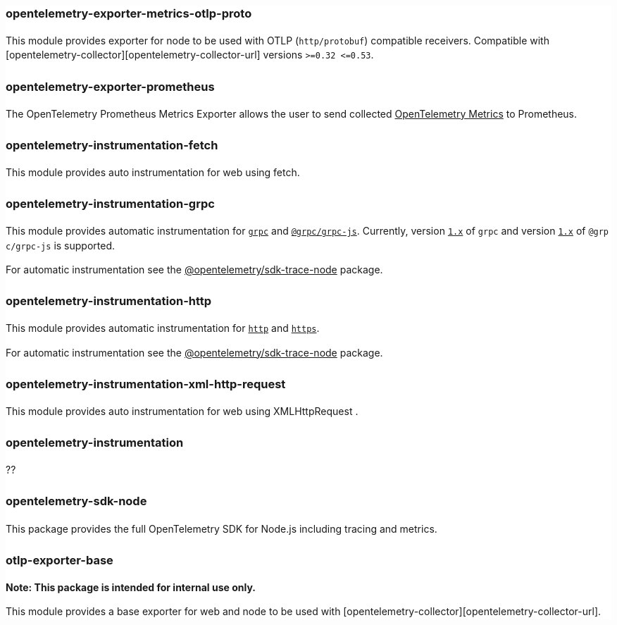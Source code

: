 ### opentelemetry-exporter-metrics-otlp-proto

This module provides exporter for node to be used with OTLP (`http/protobuf`) compatible receivers.
Compatible with [opentelemetry-collector][opentelemetry-collector-url] versions `>=0.32 <=0.53`.

### opentelemetry-exporter-prometheus

The OpenTelemetry Prometheus Metrics Exporter allows the user to send collected [OpenTelemetry Metrics](https://github.com/open-telemetry/opentelemetry-js/tree/main/packages/sdk-metrics) to Prometheus.

### opentelemetry-instrumentation-fetch

This module provides auto instrumentation for web using fetch.

### opentelemetry-instrumentation-grpc

This module provides automatic instrumentation for [`grpc`](https://grpc.github.io/grpc/node/) and [`@grpc/grpc-js`](https://grpc.io/blog/grpc-js-1.0/). Currently, version [`1.x`](https://www.npmjs.com/package/grpc?activeTab=versions) of `grpc` and version [`1.x`](https://www.npmjs.com/package/@grpc/grpc-js?activeTab=versions) of `@grpc/grpc-js` is supported.

For automatic instrumentation see the
[@opentelemetry/sdk-trace-node](https://github.com/open-telemetry/opentelemetry-js/tree/main/packages/opentelemetry-sdk-trace-node) package.

### opentelemetry-instrumentation-http

This module provides automatic instrumentation for [`http`](https://nodejs.org/api/http.html) and [`https`](https://nodejs.org/api/https.html).

For automatic instrumentation see the
[@opentelemetry/sdk-trace-node](https://github.com/open-telemetry/opentelemetry-js/tree/main/packages/opentelemetry-sdk-trace-node) package.

### opentelemetry-instrumentation-xml-http-request

This module provides auto instrumentation for web using XMLHttpRequest .

### opentelemetry-instrumentation

??

### opentelemetry-sdk-node

This package provides the full OpenTelemetry SDK for Node.js including tracing and metrics.

### otlp-exporter-base

**Note: This package is intended for internal use only.**

This module provides a base exporter for web and node to be used with [opentelemetry-collector][opentelemetry-collector-url].
